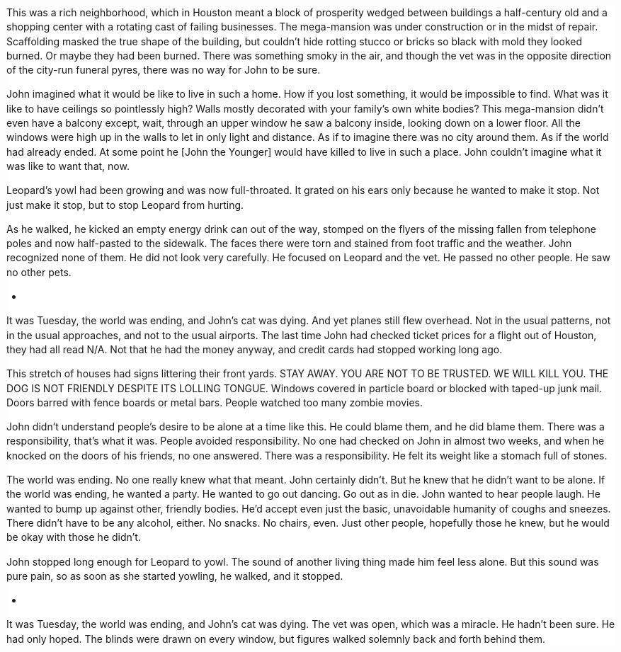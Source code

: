 This was a rich neighborhood, which in Houston meant a block of prosperity wedged between buildings a half-century old and a shopping center with a rotating cast of failing businesses. The mega-mansion was under construction or in the midst of repair. Scaffolding masked the true shape of the building, but couldn’t hide rotting stucco or bricks so black with mold they looked burned. Or maybe they had been burned. There was something smoky in the air, and though the vet was in the opposite direction of the city-run funeral pyres, there was no way for John to be sure.

John imagined what it would be like to live in such a home. How if you lost something, it would be impossible to find. What was it like to have ceilings so pointlessly high? Walls mostly decorated with your family’s own white bodies? This mega-mansion didn’t even have a balcony except, wait, through an upper window he saw a balcony inside, looking down on a lower floor. All the windows were high up in the walls to let in only light and distance. As if to imagine there was no city around them. As if the world had already ended. At some point he [John the Younger] would have killed to live in such a place. John couldn’t imagine what it was like to want that, now.

Leopard’s yowl had been growing and was now full-throated. It grated on his ears only because he wanted to make it stop. Not just make it stop, but to stop Leopard from hurting.

As he walked, he kicked an empty energy drink can out of the way, stomped on the flyers of the missing fallen from telephone poles and now half-pasted to the sidewalk. The faces there were torn and stained from foot traffic and the weather. John recognized none of them. He did not look very carefully. He focused on Leopard and the vet. He passed no other people. He saw no other pets.

*

It was Tuesday, the world was ending, and John’s cat was dying. And yet planes still flew overhead. Not in the usual patterns, not in the usual approaches, and not to the usual airports. The last time John had checked ticket prices for a flight out of Houston, they had all read N/A. Not that he had the money anyway, and credit cards had stopped working long ago.

This stretch of houses had signs littering their front yards. STAY AWAY. YOU ARE NOT TO BE TRUSTED. WE WILL KILL YOU. THE DOG IS NOT FRIENDLY DESPITE ITS LOLLING TONGUE. Windows covered in particle board or blocked with taped-up junk mail. Doors barred with fence boards or metal bars. People watched too many zombie movies.

John didn’t understand people’s desire to be alone at a time like this. He could blame them, and he did blame them. There was a responsibility, that’s what it was. People avoided responsibility. No one had checked on John in almost two weeks, and when he knocked on the doors of his friends, no one answered. There was a responsibility. He felt its weight like a stomach full of stones.

The world was ending. No one really knew what that meant. John certainly didn’t. But he knew that he didn’t want to be alone. If the world was ending, he wanted a party. He wanted to go out dancing. Go out as in die. John wanted to hear people laugh. He wanted to bump up against other, friendly bodies. He’d accept even just the basic, unavoidable humanity of coughs and sneezes. There didn’t have to be any alcohol, either. No snacks. No chairs, even. Just other people, hopefully those he knew, but he would be okay with those he didn’t.

John stopped long enough for Leopard to yowl. The sound of another living thing made him feel less alone. But this sound was pure pain, so as soon as she started yowling, he walked, and it stopped.

*

It was Tuesday, the world was ending, and John’s cat was dying. The vet was open, which was a miracle. He hadn’t been sure. He had only hoped. The blinds were drawn on every window, but figures walked solemnly back and forth behind them.
